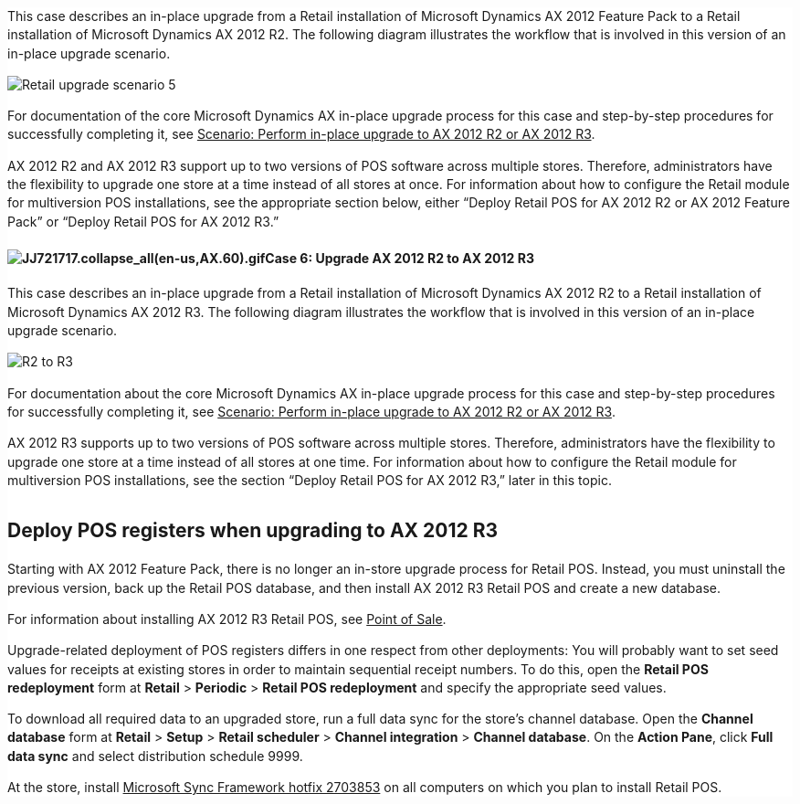 This case describes an in-place upgrade from a Retail installation of Microsoft Dynamics AX 2012 Feature Pack to a Retail installation of Microsoft Dynamics AX 2012 R2. The following diagram illustrates the workflow that is involved in this version of an in-place upgrade scenario.

![Retail upgrade scenario 5](images/JJ721717.Retailupgradescenario5(en-us,AX.60).png "Retail upgrade scenario 5")

For documentation of the core Microsoft Dynamics AX in-place upgrade process for this case and step-by-step procedures for successfully completing it, see [Scenario: Perform in-place upgrade to AX 2012 R2 or AX 2012 R3](scenario-perform-in-place-upgrade-to-ax-2012-r2-or-ax-2012-r3.md).

AX 2012 R2 and AX 2012 R3 support up to two versions of POS software across multiple stores. Therefore, administrators have the flexibility to upgrade one store at a time instead of all stores at once. For information about how to configure the Retail module for multiversion POS installations, see the appropriate section below, either “Deploy Retail POS for AX 2012 R2 or AX 2012 Feature Pack” or “Deploy Retail POS for AX 2012 R3.”

#### ![JJ721717.collapse\_all(en-us,AX.60).gif](images/Gg841655.collapse_all(en-us,AX.60).gif "JJ721717.collapse_all(en-us,AX.60).gif")Case 6: Upgrade AX 2012 R2 to AX 2012 R3

This case describes an in-place upgrade from a Retail installation of Microsoft Dynamics AX 2012 R2 to a Retail installation of Microsoft Dynamics AX 2012 R3. The following diagram illustrates the workflow that is involved in this version of an in-place upgrade scenario.

![R2 to R3](images/JJ721717.Retailupgradescenario6(en-us,AX.60).png "R2 to R3")

For documentation about the core Microsoft Dynamics AX in-place upgrade process for this case and step-by-step procedures for successfully completing it, see [Scenario: Perform in-place upgrade to AX 2012 R2 or AX 2012 R3](scenario-perform-in-place-upgrade-to-ax-2012-r2-or-ax-2012-r3.md).

AX 2012 R3 supports up to two versions of POS software across multiple stores. Therefore, administrators have the flexibility to upgrade one store at a time instead of all stores at one time. For information about how to configure the Retail module for multiversion POS installations, see the section “Deploy Retail POS for AX 2012 R3,” later in this topic.

## Deploy POS registers when upgrading to AX 2012 R3

Starting with AX 2012 Feature Pack, there is no longer an in-store upgrade process for Retail POS. Instead, you must uninstall the previous version, back up the Retail POS database, and then install AX 2012 R3 Retail POS and create a new database.

For information about installing AX 2012 R3 Retail POS, see [Point of Sale](point-of-sale.md).

Upgrade-related deployment of POS registers differs in one respect from other deployments: You will probably want to set seed values for receipts at existing stores in order to maintain sequential receipt numbers. To do this, open the **Retail POS redeployment** form at **Retail** \> **Periodic** \> **Retail POS redeployment** and specify the appropriate seed values.

To download all required data to an upgraded store, run a full data sync for the store’s channel database. Open the **Channel database** form at **Retail** \> **Setup** \> **Retail scheduler** \> **Channel integration** \> **Channel database**. On the **Action Pane**, click **Full data sync** and select distribution schedule 9999.

At the store, install [Microsoft Sync Framework hotfix 2703853](https://support.microsoft.com/kb/2703853) on all computers on which you plan to install Retail POS.
